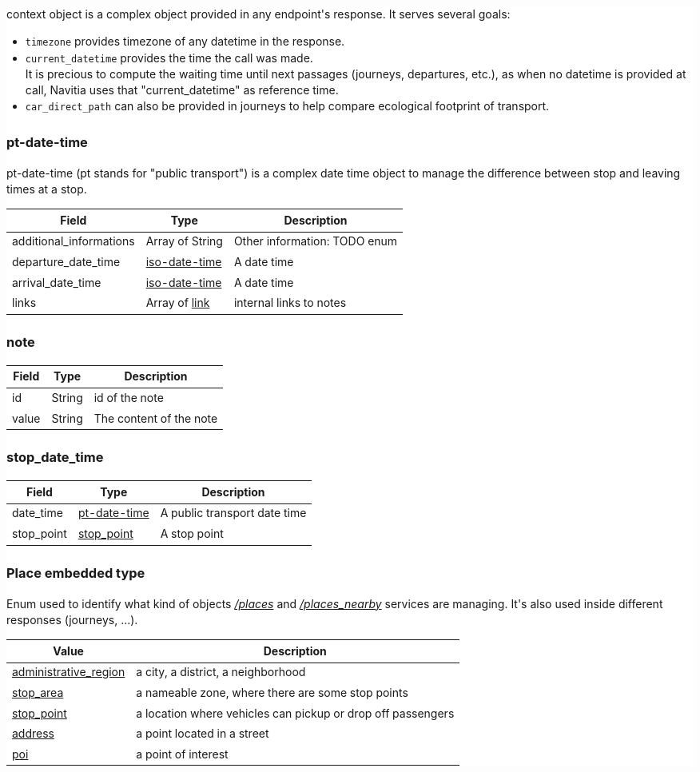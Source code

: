 context object is a complex object provided in any endpoint's response.
It serves several goals:

-   `timezone` provides timezone of any datetime in the response.
-   `current_datetime` provides the time the call was made.  
    It is precious to compute the waiting time until next passages (journeys, departures, etc.),
    as when no datetime is provided at call, Navitia uses that "current_datetime" as reference time.
-   `car_direct_path` can also be provided in journeys to help compare ecological footprint of transport.

### pt-date-time

pt-date-time (pt stands for "public transport") is a complex date time object to manage the difference between stop and leaving times at a stop.

|Field                    | Type               | Description
|-------------------------|--------------------|-----------------------------
|additional_informations  | Array of String    | Other information: TODO enum
|departure_date_time      | [iso-date-time](#iso-date-time)    | A date time
|arrival_date_time        | [iso-date-time](#iso-date-time)    | A date time
|links                    | Array of [link](#link) |internal links to notes

### note

|Field|Type|Description|
|-----|----|-----------|
|id|String|id of the note|
|value|String|The content of the note|

### stop_date_time

|Field|Type|Description|
|-----|----|-----------|
|date_time|[pt-date-time](#pt-date-time)|A public transport date time|
|stop_point|[stop_point](#stop-point)|A stop point|

### <a name="place-embedded-type"></a>Place embedded type

Enum used to identify what kind of objects *[/places](#places)* and *[/places_nearby](#places-nearby-api)* services are managing.
It's also used inside different responses (journeys, ...).


| Value                                             | Description                                                   |
|---------------------------------------------------|---------------------------------------------------------------|
| [administrative_region](#administrative-region)   | a city, a district, a neighborhood                            |
| [stop_area](#stop-area)                           | a nameable zone, where there are some stop points             |
| [stop_point](#stop-point)                         | a location where vehicles can pickup or drop off passengers   |
| [address](#address)                               | a point located in a street                                   |
| [poi](#poi)                                       | a point of interest                                           |
